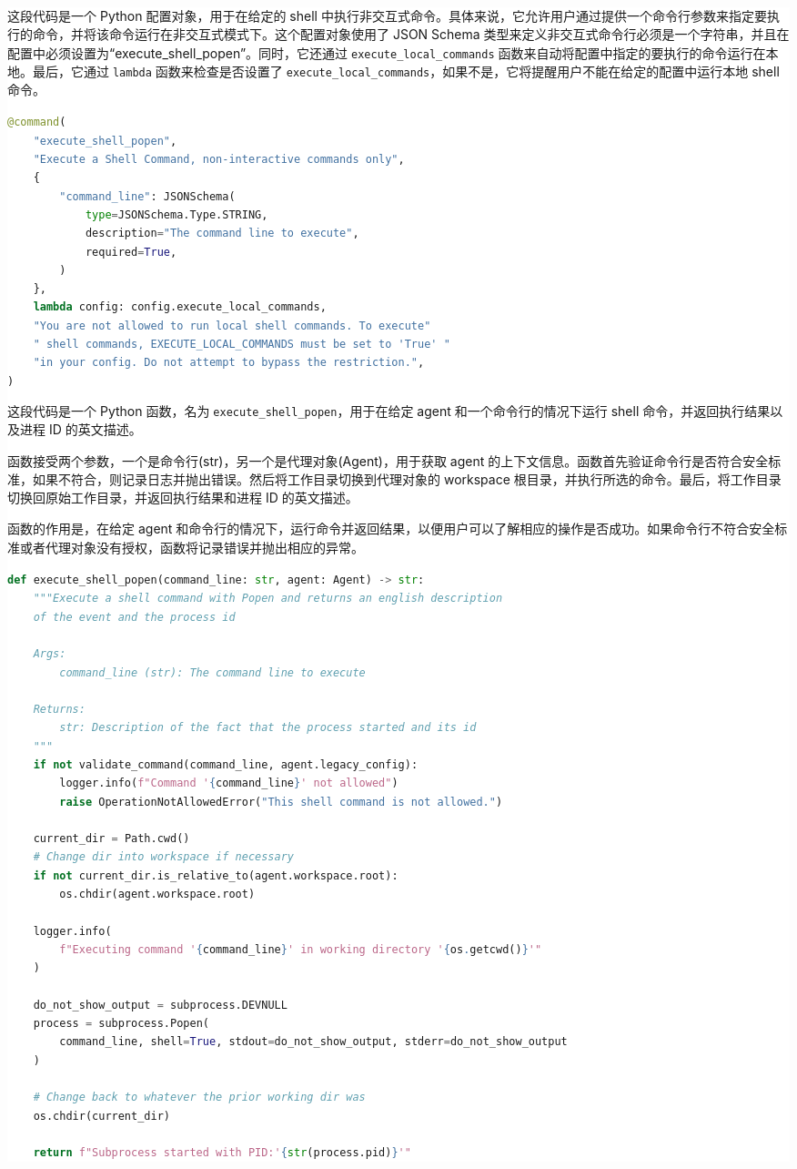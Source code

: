```py
```

这段代码是一个 Python 配置对象，用于在给定的 shell 中执行非交互式命令。具体来说，它允许用户通过提供一个命令行参数来指定要执行的命令，并将该命令运行在非交互式模式下。这个配置对象使用了 JSON Schema 类型来定义非交互式命令行必须是一个字符串，并且在配置中必须设置为“execute_shell_popen”。同时，它还通过 `execute_local_commands` 函数来自动将配置中指定的要执行的命令运行在本地。最后，它通过 `lambda` 函数来检查是否设置了 `execute_local_commands`，如果不是，它将提醒用户不能在给定的配置中运行本地 shell 命令。


```py
@command(
    "execute_shell_popen",
    "Execute a Shell Command, non-interactive commands only",
    {
        "command_line": JSONSchema(
            type=JSONSchema.Type.STRING,
            description="The command line to execute",
            required=True,
        )
    },
    lambda config: config.execute_local_commands,
    "You are not allowed to run local shell commands. To execute"
    " shell commands, EXECUTE_LOCAL_COMMANDS must be set to 'True' "
    "in your config. Do not attempt to bypass the restriction.",
)
```

这段代码是一个 Python 函数，名为 `execute_shell_popen`，用于在给定 agent 和一个命令行的情况下运行 shell 命令，并返回执行结果以及进程 ID 的英文描述。

函数接受两个参数，一个是命令行(str)，另一个是代理对象(Agent)，用于获取 agent 的上下文信息。函数首先验证命令行是否符合安全标准，如果不符合，则记录日志并抛出错误。然后将工作目录切换到代理对象的 workspace 根目录，并执行所选的命令。最后，将工作目录切换回原始工作目录，并返回执行结果和进程 ID 的英文描述。

函数的作用是，在给定 agent 和命令行的情况下，运行命令并返回结果，以便用户可以了解相应的操作是否成功。如果命令行不符合安全标准或者代理对象没有授权，函数将记录错误并抛出相应的异常。


```py
def execute_shell_popen(command_line: str, agent: Agent) -> str:
    """Execute a shell command with Popen and returns an english description
    of the event and the process id

    Args:
        command_line (str): The command line to execute

    Returns:
        str: Description of the fact that the process started and its id
    """
    if not validate_command(command_line, agent.legacy_config):
        logger.info(f"Command '{command_line}' not allowed")
        raise OperationNotAllowedError("This shell command is not allowed.")

    current_dir = Path.cwd()
    # Change dir into workspace if necessary
    if not current_dir.is_relative_to(agent.workspace.root):
        os.chdir(agent.workspace.root)

    logger.info(
        f"Executing command '{command_line}' in working directory '{os.getcwd()}'"
    )

    do_not_show_output = subprocess.DEVNULL
    process = subprocess.Popen(
        command_line, shell=True, stdout=do_not_show_output, stderr=do_not_show_output
    )

    # Change back to whatever the prior working dir was
    os.chdir(current_dir)

    return f"Subprocess started with PID:'{str(process.pid)}'"
```